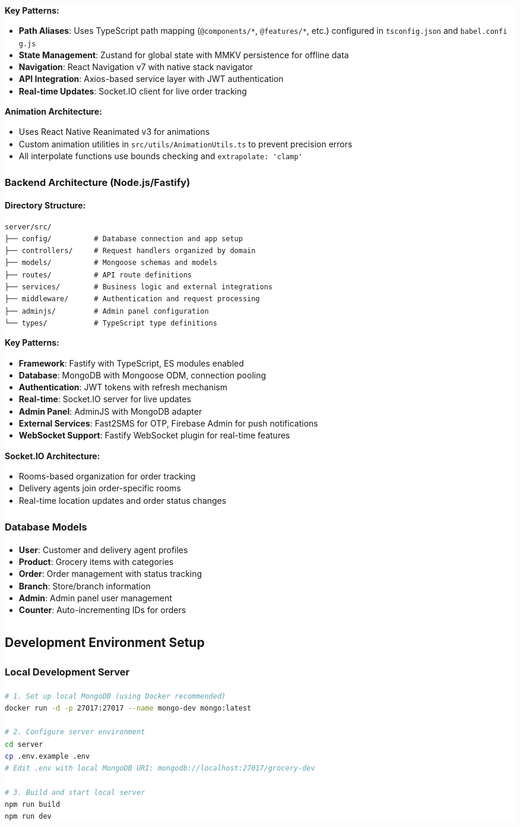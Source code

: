 **Key Patterns:**
- **Path Aliases**: Uses TypeScript path mapping (`@components/*`, `@features/*`, etc.) configured in `tsconfig.json` and `babel.config.js`
- **State Management**: Zustand for global state with MMKV persistence for offline data
- **Navigation**: React Navigation v7 with native stack navigator
- **API Integration**: Axios-based service layer with JWT authentication
- **Real-time Updates**: Socket.IO client for live order tracking

**Animation Architecture:**
- Uses React Native Reanimated v3 for animations
- Custom animation utilities in `src/utils/AnimationUtils.ts` to prevent precision errors
- All interpolate functions use bounds checking and `extrapolate: 'clamp'`

### Backend Architecture (Node.js/Fastify)

**Directory Structure:**
```
server/src/
├── config/          # Database connection and app setup
├── controllers/     # Request handlers organized by domain
├── models/          # Mongoose schemas and models
├── routes/          # API route definitions
├── services/        # Business logic and external integrations
├── middleware/      # Authentication and request processing
├── adminjs/         # Admin panel configuration
└── types/           # TypeScript type definitions
```

**Key Patterns:**
- **Framework**: Fastify with TypeScript, ES modules enabled
- **Database**: MongoDB with Mongoose ODM, connection pooling
- **Authentication**: JWT tokens with refresh mechanism
- **Real-time**: Socket.IO server for live updates
- **Admin Panel**: AdminJS with MongoDB adapter
- **External Services**: Fast2SMS for OTP, Firebase Admin for push notifications
- **WebSocket Support**: Fastify WebSocket plugin for real-time features

**Socket.IO Architecture:**
- Rooms-based organization for order tracking
- Delivery agents join order-specific rooms
- Real-time location updates and order status changes

### Database Models
- **User**: Customer and delivery agent profiles
- **Product**: Grocery items with categories
- **Order**: Order management with status tracking
- **Branch**: Store/branch information
- **Admin**: Admin panel user management
- **Counter**: Auto-incrementing IDs for orders

## Development Environment Setup

### Local Development Server
```bash
# 1. Set up local MongoDB (using Docker recommended)
docker run -d -p 27017:27017 --name mongo-dev mongo:latest

# 2. Configure server environment
cd server
cp .env.example .env
# Edit .env with local MongoDB URI: mongodb://localhost:27017/grocery-dev

# 3. Build and start local server
npm run build
npm run dev
```